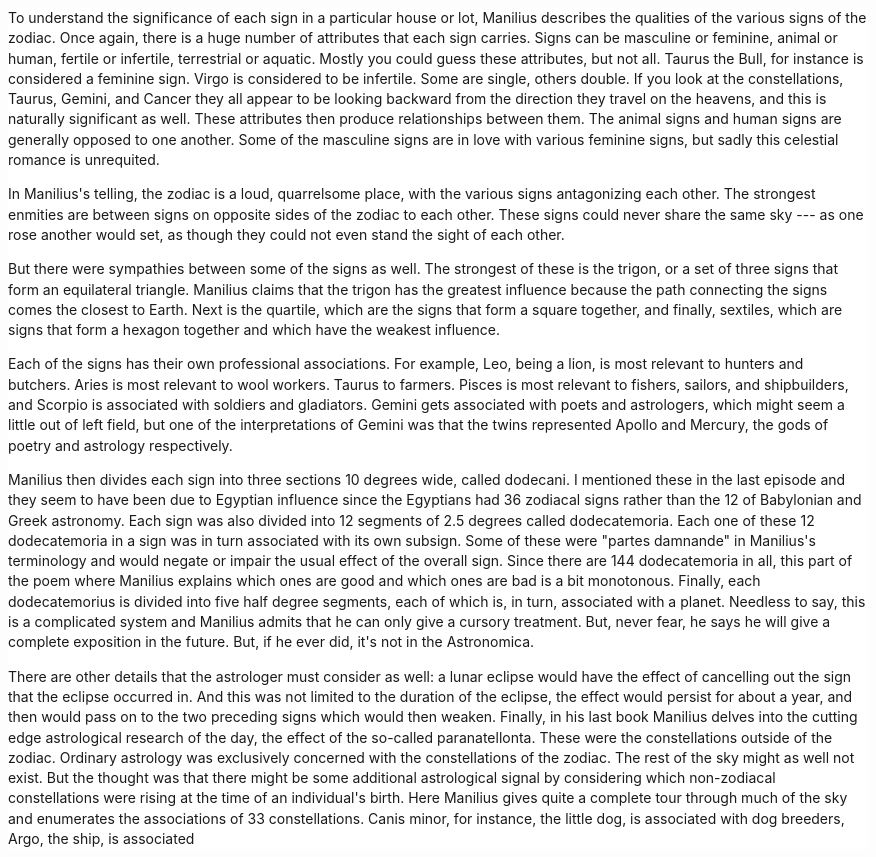 To understand the significance of each sign in a particular house or lot,
Manilius describes the qualities of the various signs of the zodiac.  Once
again, there is a huge number of attributes that each sign carries.  Signs can
be masculine or feminine, animal or human, fertile or infertile, terrestrial or
aquatic.  Mostly you could guess these attributes, but not all.  Taurus the
Bull, for instance is considered a feminine sign.  Virgo is considered to be
infertile.  Some are single, others double.  If you look at the constellations,
Taurus, Gemini, and Cancer they all appear to be looking backward from the
direction they travel on the heavens, and this is naturally significant as
well.  These attributes then produce relationships between them.  The animal
signs and human signs are generally opposed to one another.  Some of the
masculine signs are in love with various feminine signs, but sadly this
celestial romance is unrequited.

In Manilius's telling, the zodiac is a loud, quarrelsome place, with the
various signs antagonizing each other.  The strongest enmities are between
signs on opposite sides of the zodiac to each other.  These signs could never
share the same sky --- as one rose another would set, as though they could not
even stand the sight of each other.

But there were sympathies between some of the signs as well.  The strongest of
these is the trigon, or a set of three signs that form an equilateral triangle.
Manilius claims that the trigon has the greatest influence because the path
connecting the signs comes the closest to Earth.  Next is the quartile, which
are the signs that form a square together, and finally, sextiles, which are
signs that form a hexagon together and which have the weakest influence.

Each of the signs has their own professional associations.  For example, Leo,
being a lion, is most relevant to hunters and butchers.  Aries is most relevant
to wool workers.  Taurus to farmers.  Pisces is most relevant to fishers,
sailors, and shipbuilders, and Scorpio is associated with soldiers and
gladiators.  Gemini gets associated with poets and astrologers, which might
seem a little out of left field, but one of the interpretations of Gemini was
that the twins represented Apollo and Mercury, the gods of poetry and astrology
respectively.

Manilius then divides each sign into three sections 10 degrees wide, called
dodecani.  I mentioned these in the last episode and they seem to have been due
to Egyptian influence since the Egyptians had 36 zodiacal signs rather than the
12 of Babylonian and Greek astronomy.  Each sign was also divided into 12
segments of 2.5 degrees called dodecatemoria.  Each one of these 12
dodecatemoria in a sign was in turn associated with its own subsign.  Some of
these were "partes damnande" in Manilius's terminology and would negate or
impair the usual effect of the overall sign.  Since there are 144 dodecatemoria
in all, this part of the poem where Manilius explains which ones are good and
which ones are bad is a bit monotonous.  Finally, each dodecatemorius is
divided into five half degree segments, each of which is, in turn, associated
with a planet.  Needless to say, this is a complicated system and Manilius
admits that he can only give a cursory treatment.  But, never fear, he says he
will give a complete exposition in the future.  But, if he ever did, it's not
in the Astronomica.

There are other details that the astrologer must consider as well: a lunar
eclipse would have the effect of cancelling out the sign that the eclipse
occurred in.  And this was not limited to the duration of the eclipse, the
effect would persist for about a year, and then would pass on to the two
preceding signs which would then weaken.  Finally, in his last book Manilius
delves into the cutting edge astrological research of the day, the effect of
the so-called paranatellonta.  These were the constellations outside of the
zodiac.  Ordinary astrology was exclusively concerned with the constellations
of the zodiac.  The rest of the sky might as well not exist.  But the thought
was that there might be some additional astrological signal by considering
which non-zodiacal constellations were rising at the time of an individual's
birth.  Here Manilius gives quite a complete tour through much of the sky and
enumerates the associations of 33 constellations.  Canis minor, for instance,
the little dog, is associated with dog breeders, Argo, the ship, is associated